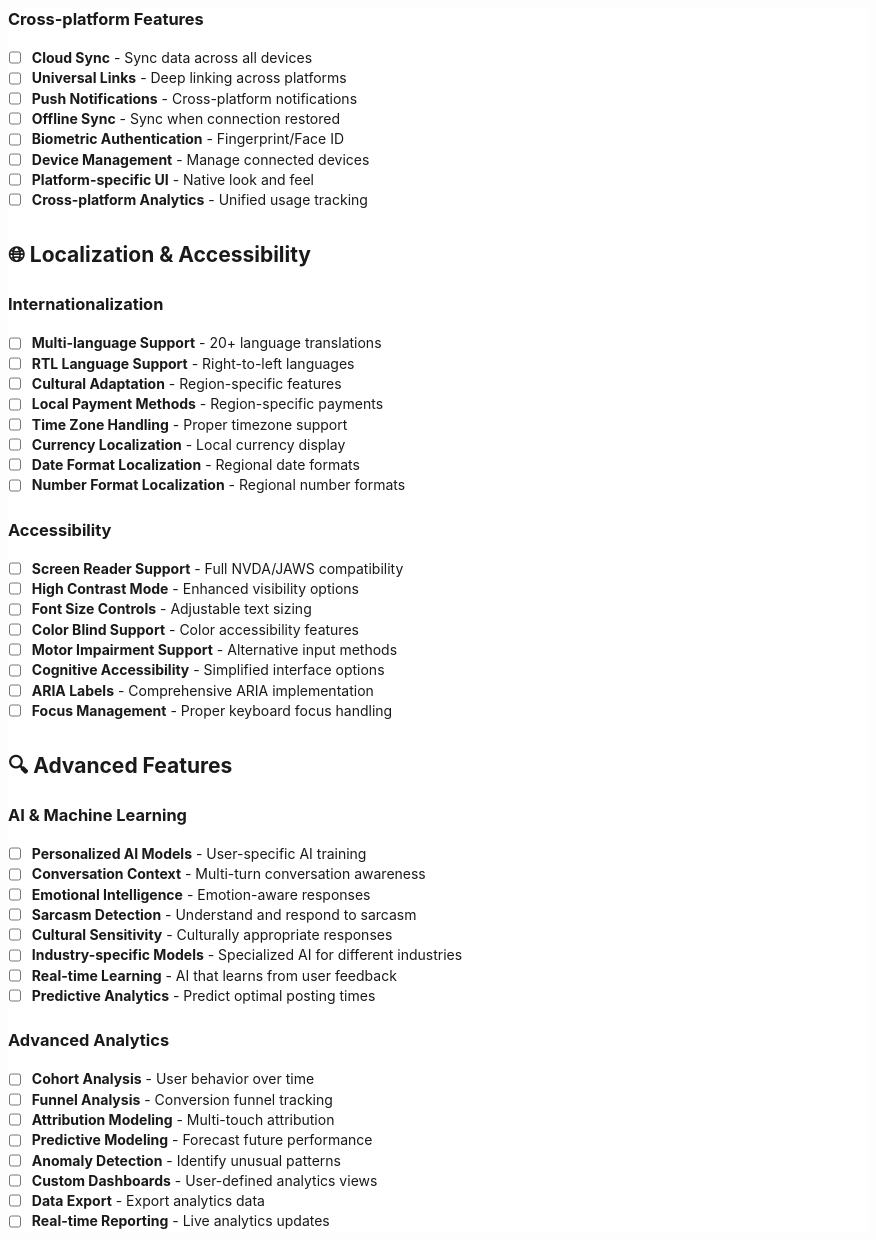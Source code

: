 ### Cross-platform Features
- [ ] **Cloud Sync** - Sync data across all devices
- [ ] **Universal Links** - Deep linking across platforms
- [ ] **Push Notifications** - Cross-platform notifications
- [ ] **Offline Sync** - Sync when connection restored
- [ ] **Biometric Authentication** - Fingerprint/Face ID
- [ ] **Device Management** - Manage connected devices
- [ ] **Platform-specific UI** - Native look and feel
- [ ] **Cross-platform Analytics** - Unified usage tracking

## 🌐 Localization & Accessibility

### Internationalization
- [ ] **Multi-language Support** - 20+ language translations
- [ ] **RTL Language Support** - Right-to-left languages
- [ ] **Cultural Adaptation** - Region-specific features
- [ ] **Local Payment Methods** - Region-specific payments
- [ ] **Time Zone Handling** - Proper timezone support
- [ ] **Currency Localization** - Local currency display
- [ ] **Date Format Localization** - Regional date formats
- [ ] **Number Format Localization** - Regional number formats

### Accessibility
- [ ] **Screen Reader Support** - Full NVDA/JAWS compatibility
- [ ] **High Contrast Mode** - Enhanced visibility options
- [ ] **Font Size Controls** - Adjustable text sizing
- [ ] **Color Blind Support** - Color accessibility features
- [ ] **Motor Impairment Support** - Alternative input methods
- [ ] **Cognitive Accessibility** - Simplified interface options
- [ ] **ARIA Labels** - Comprehensive ARIA implementation
- [ ] **Focus Management** - Proper keyboard focus handling

## 🔍 Advanced Features

### AI & Machine Learning
- [ ] **Personalized AI Models** - User-specific AI training
- [ ] **Conversation Context** - Multi-turn conversation awareness
- [ ] **Emotional Intelligence** - Emotion-aware responses
- [ ] **Sarcasm Detection** - Understand and respond to sarcasm
- [ ] **Cultural Sensitivity** - Culturally appropriate responses
- [ ] **Industry-specific Models** - Specialized AI for different industries
- [ ] **Real-time Learning** - AI that learns from user feedback
- [ ] **Predictive Analytics** - Predict optimal posting times

### Advanced Analytics
- [ ] **Cohort Analysis** - User behavior over time
- [ ] **Funnel Analysis** - Conversion funnel tracking
- [ ] **Attribution Modeling** - Multi-touch attribution
- [ ] **Predictive Modeling** - Forecast future performance
- [ ] **Anomaly Detection** - Identify unusual patterns
- [ ] **Custom Dashboards** - User-defined analytics views
- [ ] **Data Export** - Export analytics data
- [ ] **Real-time Reporting** - Live analytics updates
